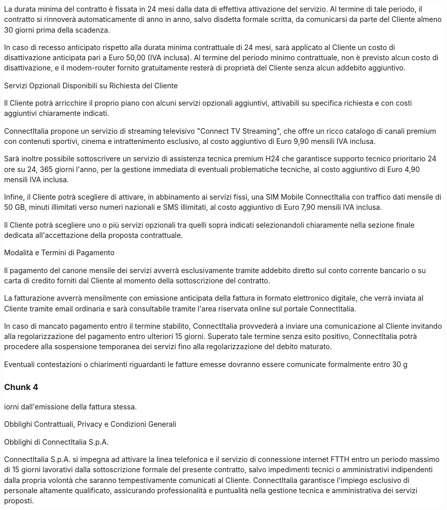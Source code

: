 La durata minima del contratto è fissata in 24 mesi dalla data di effettiva attivazione del servizio. Al termine di tale periodo, il contratto si rinnoverà automaticamente di anno in anno, salvo disdetta formale scritta, da comunicarsi da parte del Cliente almeno 30 giorni prima della scadenza.

In caso di recesso anticipato rispetto alla durata minima contrattuale di 24 mesi, sarà applicato al Cliente un costo di disattivazione anticipata pari a Euro 50,00 (IVA inclusa). Al termine del periodo minimo contrattuale, non è previsto alcun costo di disattivazione, e il modem-router fornito gratuitamente resterà di proprietà del Cliente senza alcun addebito aggiuntivo.

Servizi Opzionali Disponibili su Richiesta del Cliente

Il Cliente potrà arricchire il proprio piano con alcuni servizi opzionali aggiuntivi, attivabili su specifica richiesta e con costi aggiuntivi chiaramente indicati.

ConnectItalia propone un servizio di streaming televisivo "Connect TV Streaming", che offre un ricco catalogo di canali premium con contenuti sportivi, cinema e intrattenimento esclusivo, al costo aggiuntivo di Euro 9,90 mensili IVA inclusa.

Sarà inoltre possibile sottoscrivere un servizio di assistenza tecnica premium H24 che garantisce supporto tecnico prioritario 24 ore su 24, 365 giorni l'anno, per la gestione immediata di eventuali problematiche tecniche, al costo aggiuntivo di Euro 4,90 mensili IVA inclusa.

Infine, il Cliente potrà scegliere di attivare, in abbinamento ai servizi fissi, una SIM Mobile ConnectItalia con traffico dati mensile di 50 GB, minuti illimitati verso numeri nazionali e SMS illimitati, al costo aggiuntivo di Euro 7,90 mensili IVA inclusa.

Il Cliente potrà scegliere uno o più servizi opzionali tra quelli sopra indicati selezionandoli chiaramente nella sezione finale dedicata all'accettazione della proposta contrattuale.

Modalità e Termini di Pagamento

Il pagamento del canone mensile dei servizi avverrà esclusivamente tramite addebito diretto sul conto corrente bancario o su carta di credito forniti dal Cliente al momento della sottoscrizione del contratto.

La fatturazione avverrà mensilmente con emissione anticipata della fattura in formato elettronico digitale, che verrà inviata al Cliente tramite email ordinaria e sarà consultabile tramite l'area riservata online sul portale ConnectItalia.

In caso di mancato pagamento entro il termine stabilito, ConnectItalia provvederà a inviare una comunicazione al Cliente invitando alla regolarizzazione del pagamento entro ulteriori 15 giorni. Superato tale termine senza esito positivo, ConnectItalia potrà procedere alla sospensione temporanea dei servizi fino alla regolarizzazione del debito maturato.

Eventuali contestazioni o chiarimenti riguardanti le fatture emesse dovranno essere comunicate formalmente entro 30 g

### Chunk 4

iorni dall'emissione della fattura stessa.

Obblighi Contrattuali, Privacy e Condizioni Generali

Obblighi di ConnectItalia S.p.A.

ConnectItalia S.p.A. si impegna ad attivare la linea telefonica e il servizio di connessione internet FTTH entro un periodo massimo di 15 giorni lavorativi dalla sottoscrizione formale del presente contratto, salvo impedimenti tecnici o amministrativi indipendenti dalla propria volontà che saranno tempestivamente comunicati al Cliente. ConnectItalia garantisce l'impiego esclusivo di personale altamente qualificato, assicurando professionalità e puntualità nella gestione tecnica e amministrativa dei servizi proposti.
